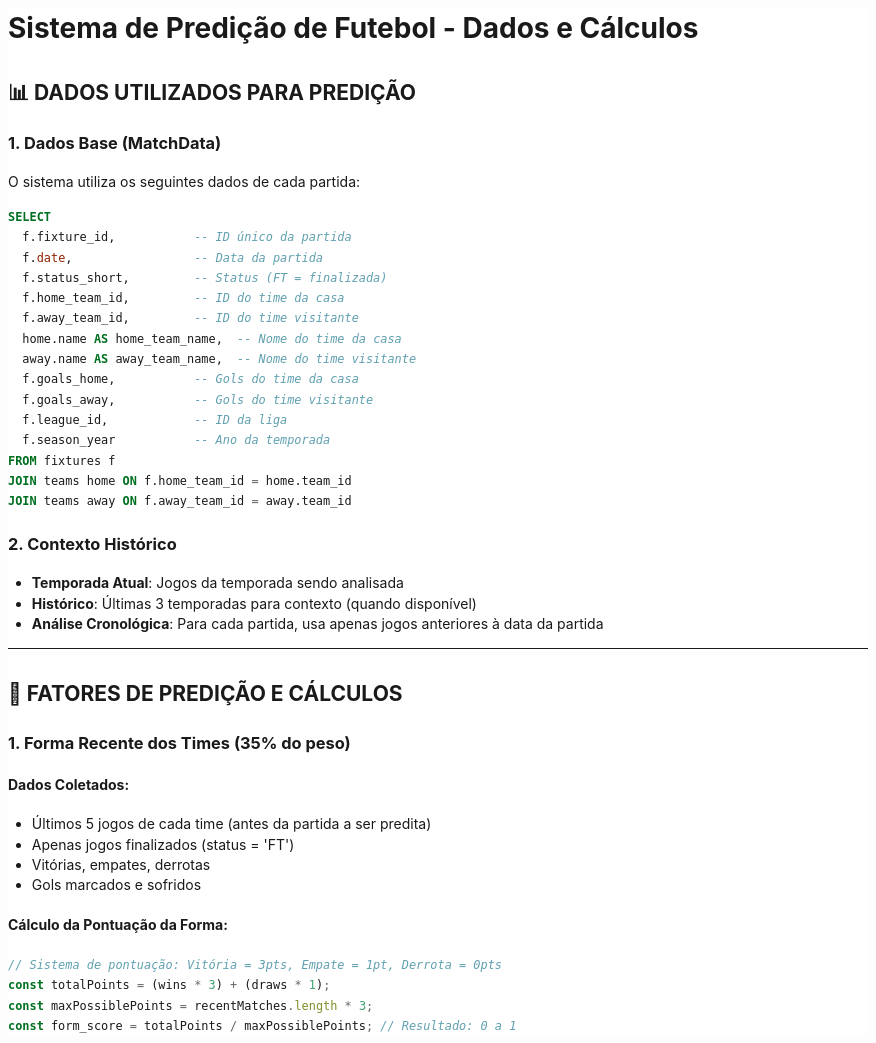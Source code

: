 # Sistema de Predição de Futebol - Dados e Cálculos

## 📊 **DADOS UTILIZADOS PARA PREDIÇÃO**

### 1. **Dados Base (MatchData)**
O sistema utiliza os seguintes dados de cada partida:
```sql
SELECT 
  f.fixture_id,           -- ID único da partida
  f.date,                 -- Data da partida
  f.status_short,         -- Status (FT = finalizada)
  f.home_team_id,         -- ID do time da casa
  f.away_team_id,         -- ID do time visitante
  home.name AS home_team_name,  -- Nome do time da casa
  away.name AS away_team_name,  -- Nome do time visitante
  f.goals_home,           -- Gols do time da casa
  f.goals_away,           -- Gols do time visitante
  f.league_id,            -- ID da liga
  f.season_year           -- Ano da temporada
FROM fixtures f
JOIN teams home ON f.home_team_id = home.team_id
JOIN teams away ON f.away_team_id = away.team_id
```

### 2. **Contexto Histórico**
- **Temporada Atual**: Jogos da temporada sendo analisada
- **Histórico**: Últimas 3 temporadas para contexto (quando disponível)
- **Análise Cronológica**: Para cada partida, usa apenas jogos anteriores à data da partida

---

## 🧮 **FATORES DE PREDIÇÃO E CÁLCULOS**

### 1. **Forma Recente dos Times (35% do peso)**

#### **Dados Coletados:**
- Últimos 5 jogos de cada time (antes da partida a ser predita)
- Apenas jogos finalizados (status = 'FT')
- Vitórias, empates, derrotas
- Gols marcados e sofridos

#### **Cálculo da Pontuação da Forma:**
```typescript
// Sistema de pontuação: Vitória = 3pts, Empate = 1pt, Derrota = 0pts
const totalPoints = (wins * 3) + (draws * 1);
const maxPossiblePoints = recentMatches.length * 3;
const form_score = totalPoints / maxPossiblePoints; // Resultado: 0 a 1
```
